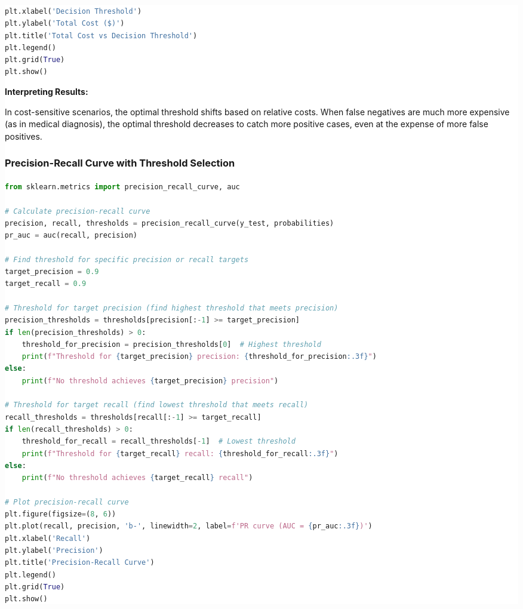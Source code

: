 ```python
plt.xlabel('Decision Threshold')
plt.ylabel('Total Cost ($)')
plt.title('Total Cost vs Decision Threshold')
plt.legend()
plt.grid(True)
plt.show()
```

**Interpreting Results:**

In cost-sensitive scenarios, the optimal threshold shifts based on relative costs. When false negatives are much more expensive (as in medical diagnosis), the optimal threshold decreases to catch more positive cases, even at the expense of more false positives.

### Precision-Recall Curve with Threshold Selection

```python
from sklearn.metrics import precision_recall_curve, auc

# Calculate precision-recall curve
precision, recall, thresholds = precision_recall_curve(y_test, probabilities)
pr_auc = auc(recall, precision)

# Find threshold for specific precision or recall targets
target_precision = 0.9
target_recall = 0.9

# Threshold for target precision (find highest threshold that meets precision)
precision_thresholds = thresholds[precision[:-1] >= target_precision]
if len(precision_thresholds) > 0:
    threshold_for_precision = precision_thresholds[0]  # Highest threshold
    print(f"Threshold for {target_precision} precision: {threshold_for_precision:.3f}")
else:
    print(f"No threshold achieves {target_precision} precision")

# Threshold for target recall (find lowest threshold that meets recall)
recall_thresholds = thresholds[recall[:-1] >= target_recall]
if len(recall_thresholds) > 0:
    threshold_for_recall = recall_thresholds[-1]  # Lowest threshold
    print(f"Threshold for {target_recall} recall: {threshold_for_recall:.3f}")
else:
    print(f"No threshold achieves {target_recall} recall")

# Plot precision-recall curve
plt.figure(figsize=(8, 6))
plt.plot(recall, precision, 'b-', linewidth=2, label=f'PR curve (AUC = {pr_auc:.3f})')
plt.xlabel('Recall')
plt.ylabel('Precision')
plt.title('Precision-Recall Curve')
plt.legend()
plt.grid(True)
plt.show()
```
